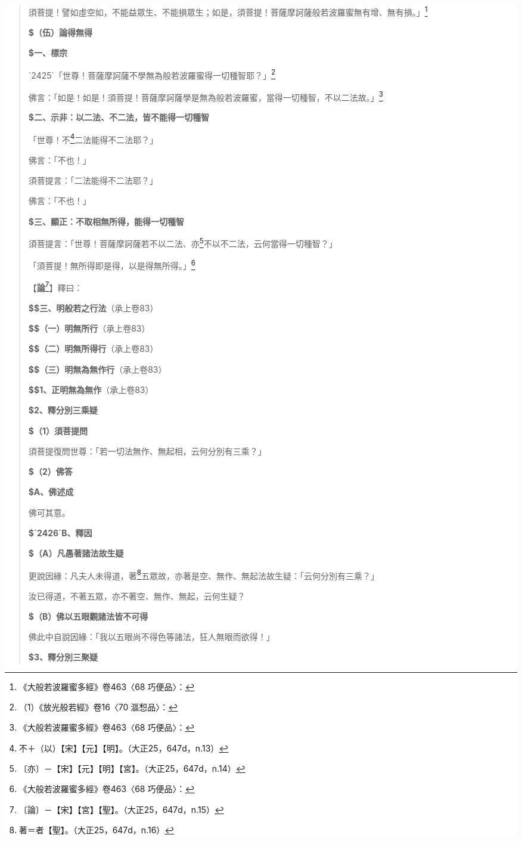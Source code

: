> 須菩提！譬如虛空如，不能益眾生、不能損眾生；如是，須菩提！菩薩摩訶薩般若波羅蜜無有增、無有損。」[^99]
>
> **\$（伍）論得無得**
>
> **\$一、標宗**
>
> \`2425\`「世尊！菩薩摩訶薩不學無為般若波羅蜜得一切種智耶？」[^100]
>
> 佛言：「如是！如是！須菩提！菩薩摩訶薩學是無為般若波羅蜜，當得一切種智，不以二法故。」[^101]
>
> **\$二、示非：以二法、不二法，皆不能得一切種智**
>
> 「世尊！不[^102]二法能得不二法耶？」
>
> 佛言：「不也！」
>
> 須菩提言：「二法能得不二法耶？」
>
> 佛言：「不也！」
>
> **\$三、顯正：不取相無所得，能得一切種智**
>
> 須菩提言：「世尊！菩薩摩訶薩若不以二法、亦[^103]不以不二法，云何當得一切種智？」
>
> 「須菩提！無所得即是得，以是得無所得。」[^104]
>
> 【**論**[^105]】釋曰：
>
> **\$\$三、明般若之行法**（承上卷83）
>
> **\$\$（一）明無所行**（承上卷83）
>
> **\$\$（二）明無所得行**（承上卷83）
>
> **\$\$（三）明無為無作行**（承上卷83）
>
> **\$\$1、正明無為無作**（承上卷83）
>
> **\$2、釋分別三乘疑**
>
> **\$（1）須菩提問**
>
> 須菩提復問世尊：「若一切法無作、無起相，云何分別有三乘？」
>
> **\$（2）佛答**
>
> **\$A、佛述成**
>
> 佛可其意。
>
> **\$\`2426\`B、釋因**
>
> **\$（A）凡愚著諸法故生疑**
>
> 更說因緣：凡夫人未得道，著[^106]五眾故，亦著是空、無作、無起法故生疑：「云何分別有三乘？」
>
> 汝已得道，不著五眾，亦不著空、無作、無起，云何生疑？
>
> **\$（B）佛以五眼觀諸法皆不可得**
>
> 佛此中自說因緣：「我以五眼尚不得色等諸法，狂人無眼而欲得！」
>
> **\$3、釋分別三聚疑**
>

[^1]: 作＋（中）【元】【明】【石】。（大正25，645d，n.9）
[^2]: 《大般若波羅蜜多經》卷462〈68 巧便品〉：
[^3]: 〔隋〕吉藏撰，《大品經義疏》卷70：
[^4]: 《大品經義疏》卷70：
[^5]: 《大般若波羅蜜多經》卷462〈68 巧便品〉：
[^6]: 《大智度論》卷45〈13
[^7]: 《大般若波羅蜜多經》卷462〈68 巧便品〉：
[^8]: 俗＝間【聖】。（大正25，645d，n.10）
[^9]: 〔說有得〕－【宋】【宮】。（大正25，645d，n.11）
[^10]: 《大般若波羅蜜多經》卷462〈68
[^11]: 將無：莫非。（《漢語大詞典》（七），p.810）
[^12]: 《大般若波羅蜜多經》卷462〈68 巧便品〉：
[^13]: 另參見《大智度論》卷46〈17
[^14]: 〔是〕－【聖】。（大正25，645d，n.12）
[^15]: 定＝空【聖】。（大正25，645d，n.13）
[^16]: 〔大慈〕－【聖】。（大正25，645d，n.14）
[^17]: 《大般若波羅蜜多經》卷462〈68
[^18]: 《大般若波羅蜜多經》卷462〈68
[^19]: 也＋（世尊）【聖】。（大正25，645d，n.15）
[^20]: 《大般若波羅蜜多經》卷462〈68 巧便品〉：
[^21]: 《大般若波羅蜜多經》卷462〈68 巧便品〉：
[^22]: 〔已〕－【宋】【宮】【聖】。（大正25，645d，n.16）
[^23]: （1）另參見《大智度論》卷7〈1
[^24]: 《大般若波羅蜜多經》卷462〈68 巧便品〉：
[^25]: 〔佛〕－【宮】。（大正25，646d，n.1）
[^26]: 〔令〕－【宮】。（大正25，646d，n.2）
[^27]: 《大般若波羅蜜多經》卷462〈68 巧便品〉：
[^28]: 《大般若波羅蜜多經》卷462〈68 巧便品〉：
[^29]: 〔化〕－【宋】【元】【明】【石】。（大正25，646d，n.3）
[^30]: 《大般若波羅蜜多經》卷462〈68
[^31]: 《大般若波羅蜜多經》卷462〈68
[^32]: 相＋（不應壞）【宋】【元】【明】【宮】。（大正25，646d，n.4）
[^33]: 《大般若波羅蜜多經》卷462〈68
[^34]: 〔故〕－【宋】【元】【明】【宮】【聖】。（大正25，646d，n.5）
[^35]: 《大般若波羅蜜多經》卷462〈68 巧便品〉：
[^36]: （1）壤＝壞【宮】。（大正25，646d，n.6）
[^37]: 也＝可【宮】。（大正25，646d，n.7）
[^38]: 《大般若波羅蜜多經》卷462〈68 巧便品〉：
[^39]: （若）＋一【宋】【元】【明】【宮】。（大正25，646d，n.8）
[^40]: 《大般若波羅蜜多經》卷462〈68 巧便品〉：
[^41]: 夫＝人【宋】【元】【明】【宮】【聖】。（大正25，646d，n.9）
[^42]: （聞）＋說【元】【明】，說＝聞【宮】。（大正25，646d，n.10）
[^43]: （1）若＝苦【宋】【元】【明】，＝名【宮】。（大正25，646d，n.11）
[^44]: 《大般若波羅蜜多經》卷462〈68 巧便品〉：
[^45]: （亦）＋應【石】＊ \[＊ 1 2\]。（大正25，646d，n.12）
[^46]: 《大般若波羅蜜多經》卷462〈68 巧便品〉：
[^47]: （大）＋悲【宋】【元】【明】【宮】。（大正25，646d，n.13）
[^48]: 但＋（有）【元】【明】。（大正25，646d，n.14）
[^49]: （所）＋生【宮】。（大正25，646d，n.15）
[^50]: 《大般若波羅蜜多經》卷462〈68 巧便品〉：
[^51]: 另參見《大智度論》卷27〈1
[^52]: 《大般若波羅蜜多經》卷462〈68 巧便品〉：
[^53]: 印順法師，〈論三諦三智與賴耶通真妄〉，《華雨集》（五），pp.113-114：
[^54]: 〔智〕－【宮】。（大正25，646d，n.16）
[^55]: 《大般若波羅蜜多經》卷462〈68 巧便品〉：
[^56]: 參見《大智度論》卷86〈74 遍學品〉（大正25，659c14-660a12）。
[^57]: 《大般若波羅蜜多經》卷462〈68 巧便品〉：
[^58]: （1）中＋（不）【元】【明】【宮】。（大正25，646d，n.17）
[^59]: 盡＋（心）【宋】＊【元】＊【明】＊ \[＊1 2
[^60]: 《大般若波羅蜜多經》卷462〈68 巧便品〉：
[^61]: 《大般若波羅蜜多經》卷462〈68 巧便品〉：
[^62]: 《大般若波羅蜜多經》卷462〈68 巧便品〉：
[^63]: 《大般若波羅蜜多經》卷462〈68
[^64]: 《大般若波羅蜜多經》卷462〈68 巧便品〉：
[^65]: 《大般若波羅蜜多經》卷462〈68 巧便品〉：
[^66]: 《大般若波羅蜜多經》卷462〈68 巧便品〉：
[^67]: 《大般若波羅蜜多經》卷462〈68 巧便品〉：
[^68]: 〔凡〕－【宋】【宮】。（大正25，647d，n.1）
[^69]: 《大般若波羅蜜多經》卷462〈68 巧便品〉：
[^70]: 《大般若波羅蜜多經》卷462〈68 巧便品〉：
[^71]: 《大般若波羅蜜多經》卷462〈68 巧便品〉：
[^72]: 《大般若波羅蜜多經》卷462〈68 巧便品〉：
[^73]: 間＝尊【明】。（大正25，647d，n.2）
[^74]: 《大般若波羅蜜多經》卷462〈68 巧便品〉：
[^75]: 〔法〕－【宋】【宮】【聖】＊\[＊1\]。（大正25，647d，n.3）
[^76]: 〔若〕－【宋】【元】【明】【宮】。（大正25，647d，n.4）
[^77]: 〔世尊〕－【宮】。（大正25，647d，n.5）
[^78]: 《大般若波羅蜜多經》卷463〈68 巧便品〉：
[^79]: 《大般若波羅蜜多經》卷463〈68 巧便品〉：
[^80]: 《大般若波羅蜜多經》卷463〈68
[^81]: 《大般若波羅蜜多經》卷463〈68
[^82]: 《大般若波羅蜜多經》卷463〈68
[^83]: 〔是〕－【聖】。（大正25，647d，n.7）
[^84]: 〔求〕－【宋】【元】【明】【宮】【聖】。（大正25，647d，n.8）
[^85]: 怨讎（\^ㄔㄡˊ\^\^）：仇敵。（《漢語大詞典》（七），p.453）
[^86]: 〔斷〕－【宋】【元】【明】【宮】。（大正25，647d，n.9）
[^87]: 《大般若波羅蜜多經》卷463〈68
[^88]: 提＋（是）【宋】【元】【明】。（大正25，647d，n.10）
[^89]: 《大般若波羅蜜多經》卷463〈68
[^90]: 《大般若波羅蜜多經》卷463〈68 巧便品〉：
[^91]: 《大般若波羅蜜多經》卷463〈68
[^92]: 《大般若波羅蜜多經》卷463〈68
[^93]: 《大般若波羅蜜多經》卷463〈68
[^94]: 義＋（及）【宋】【元】【明】【宮】。（大正25，647d，n.11）
[^95]: 《大般若波羅蜜多經》卷463〈68
[^96]: 《大般若波羅蜜多經》卷463〈68 巧便品〉：
[^97]: 義＋（以）【石】。（大正25，647d，n.12）
[^98]: 《大般若波羅蜜多經》卷463〈68 巧便品〉：
[^99]: 《大般若波羅蜜多經》卷463〈68 巧便品〉：
[^100]: （1）《放光般若經》卷16〈70 漚惒品〉：
[^101]: 《大般若波羅蜜多經》卷463〈68 巧便品〉：
[^102]: 不＋（以）【宋】【元】【明】。（大正25，647d，n.13）
[^103]: 〔亦〕－【宋】【元】【明】【宮】。（大正25，647d，n.14）
[^104]: 《大般若波羅蜜多經》卷463〈68 巧便品〉：
[^105]: 〔論〕－【宋】【宮】【聖】。（大正25，647d，n.15）
[^106]: 著＝者【聖】。（大正25，647d，n.16）
[^107]: 〔著〕－【元】【明】【聖】【石】。（大正25，648d，n.1）
[^108]: （1）隨＝墮【宋】【元】【明】【宮】【聖】【石】。（大正25，648d，n.2）
[^109]: 若＝答【石】。（大正25，648d，n.3）
[^110]: 尼＝泥【宮】＊ \[＊1 2\]。（大正25，648d，n.4）
[^111]: 有＝又【宋】【元】【明】【宮】【聖】。（大正25，648d，n.51）
[^112]: 不譏不＝亦不譏【宋】【元】【明】【宮】【聖】【石】。（大正25，648d，n.6）
[^113]: 最＝罪【元】【明】。（大正25，648d，n.7）
[^114]: （1）詳見《中阿含經》卷32（133經）《優婆離經》（大正1，628a18-632c20）。
[^115]: 〔佛〕－【宋】【元】【明】【宮】【聖】【石】。（大正25，648d，n.8）
[^116]: 死＋（苦）【宋】【元】【明】【宮】。（大正25，648d，n.9）
[^117]: 佛因世間有老、病、死故出世度生，參見《雜阿含經》卷46（1240經）（大正2，339c19-340a13）。
[^118]: 〔若多〕－【聖】【石】。（大正25，648d，n.10）
[^119]: 得＋（無）【石】。（大正25，648d，n.11）
[^120]: 〔福〕－【聖】【石】。（大正25，648d，n.12）
[^121]: 濡＝軟【宋】【元】【明】【宮】。（大正25，648d，n.13）
[^122]: 諸＝說【聖】。（大正25，648d，n.14）
[^123]: 解＋（脫）【宋】【元】【明】。（大正25，648d，n.15）
[^124]: 語＝謂【聖】。（大正25，648d，n.16）
[^125]: （1）《妙法蓮華經》卷2〈3 譬喻品〉（大正9，12c4-13a10）。
[^126]: 《大智度論》卷89〈78 四攝品〉：
[^127]: 〔言〕－【聖】。（大正25，648d，n.17）
[^128]: 《大智度論》卷74〈56